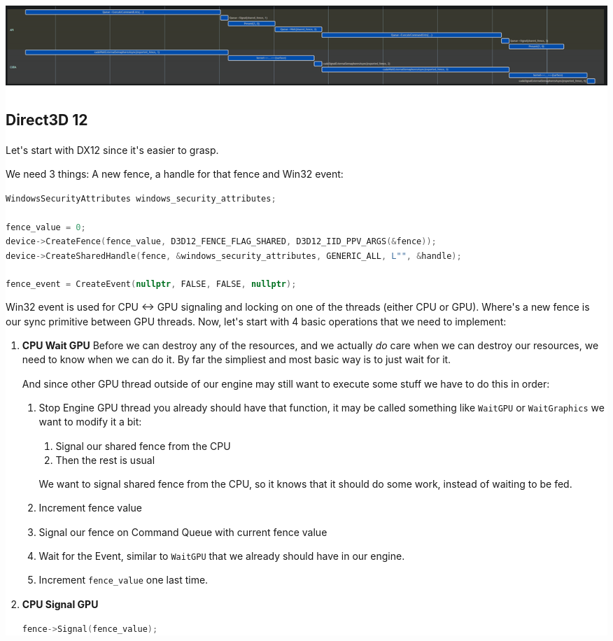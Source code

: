 ![](https://github.com/all500234765/all500234765.github.io/blob/master/_data/API_CUDA_Sync_Chart.png?raw=true)

## Direct3D 12
Let's start with DX12 since it's easier to grasp.

We need 3 things: A new fence, a handle for that fence and Win32 event:
```cpp
WindowsSecurityAttributes windows_security_attributes;

fence_value = 0;
device->CreateFence(fence_value, D3D12_FENCE_FLAG_SHARED, D3D12_IID_PPV_ARGS(&fence));
device->CreateSharedHandle(fence, &windows_security_attributes, GENERIC_ALL, L"", &handle);

fence_event = CreateEvent(nullptr, FALSE, FALSE, nullptr);
```

Win32 event is used for CPU <-> GPU signaling and locking on one of the threads (either CPU or GPU).
Where's a new fence is our sync primitive between GPU threads.
Now, let's start with 4 basic operations that we need to implement:
1. **CPU Wait GPU**
   Before we can destroy any of the resources, and we actually *do* care when we can destroy our resources,
   we need to know when we can do it. By far the simpliest and most basic way is to just wait for it.
   
   And since other GPU thread outside of our engine may still want to execute some stuff we have to do this in order:
   1. Stop Engine GPU thread
      you already should have that function, it may be called something like `WaitGPU` or `WaitGraphics`
      we want to modify it a bit:
	  
      1. Signal our shared fence from the CPU
      2. Then the rest is usual
	  
      We want to signal shared fence from the CPU, so it knows that it should do some work, instead of waiting to be fed.
	  
   2. Increment fence value
   3. Signal our fence on Command Queue with current fence value
   4. Wait for the Event, similar to `WaitGPU` that we already should have in our engine.
   5. Increment `fence_value` one last time.
   
   
2. **CPU Signal GPU**
   
   ```cpp
   fence->Signal(fence_value);
   ```
   